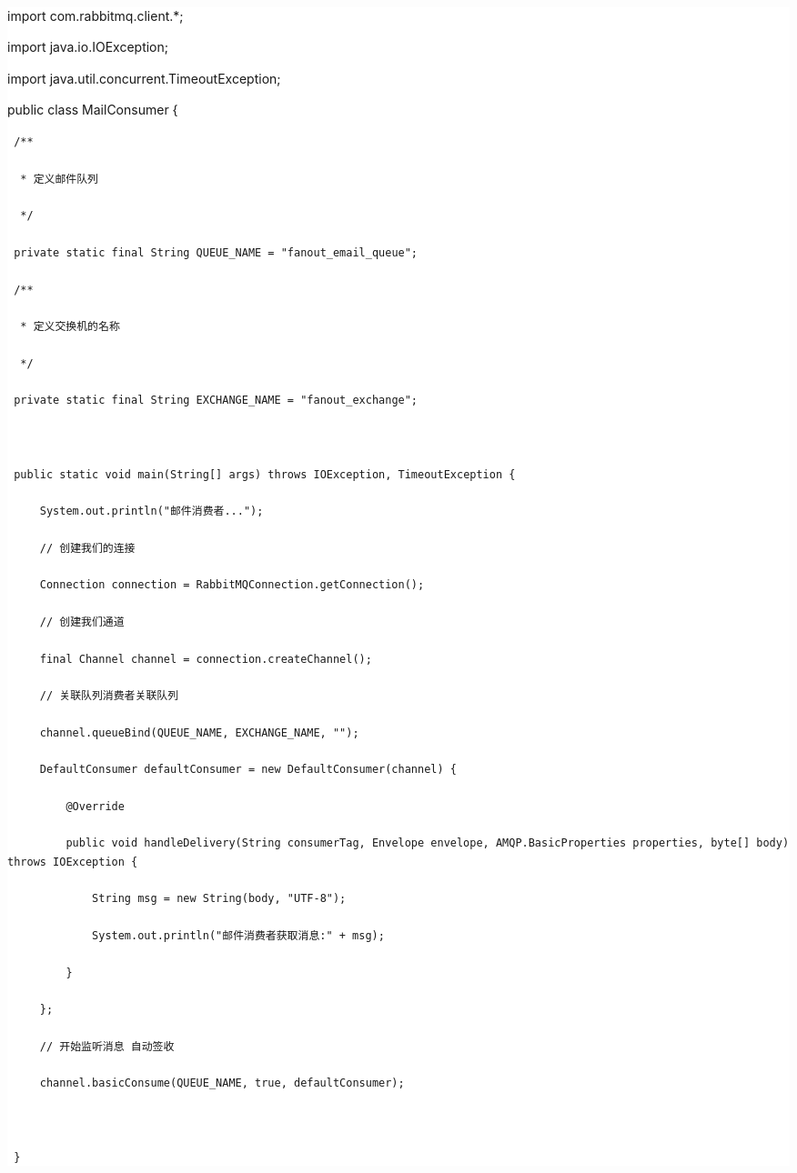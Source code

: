    import com.rabbitmq.client.*;



   import java.io.IOException;

   import java.util.concurrent.TimeoutException;



   public class MailConsumer {

     /**

      * 定义邮件队列

      */

     private static final String QUEUE_NAME = "fanout_email_queue";

     /**

      * 定义交换机的名称

      */

     private static final String EXCHANGE_NAME = "fanout_exchange";



     public static void main(String[] args) throws IOException, TimeoutException {

         System.out.println("邮件消费者...");

         // 创建我们的连接

         Connection connection = RabbitMQConnection.getConnection();

         // 创建我们通道

         final Channel channel = connection.createChannel();

         // 关联队列消费者关联队列

         channel.queueBind(QUEUE_NAME, EXCHANGE_NAME, "");

         DefaultConsumer defaultConsumer = new DefaultConsumer(channel) {

             @Override

             public void handleDelivery(String consumerTag, Envelope envelope, AMQP.BasicProperties properties, byte[] body) throws IOException {

                 String msg = new String(body, "UTF-8");

                 System.out.println("邮件消费者获取消息:" + msg);

             }

         };

         // 开始监听消息 自动签收

         channel.basicConsume(QUEUE_NAME, true, defaultConsumer);



     }

